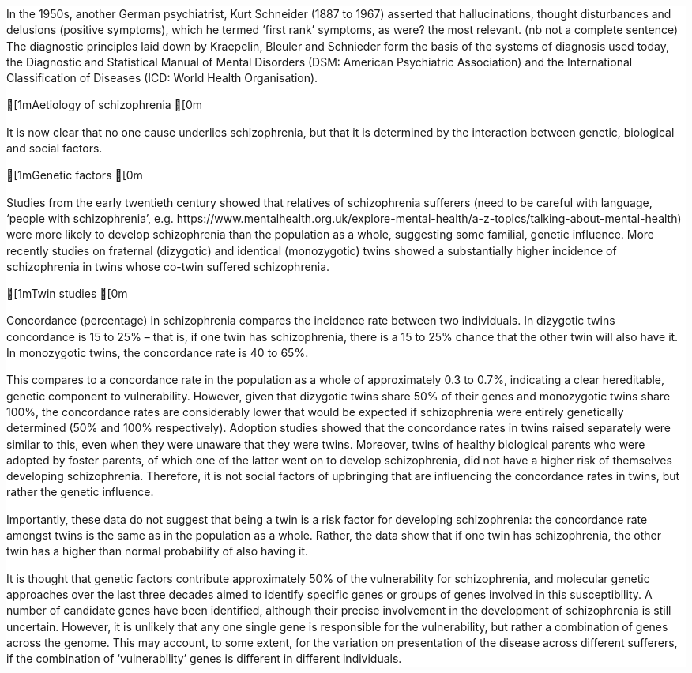In the 1950s, another German psychiatrist, Kurt Schneider (1887 to 1967) asserted that hallucinations, thought disturbances and delusions (positive 
symptoms), which he termed ‘first rank’ symptoms, as were? the most relevant. (nb not a complete sentence) The diagnostic principles laid down by 
Kraepelin, Bleuler and Schnieder form the basis of the systems of diagnosis used today, the Diagnostic and Statistical Manual of Mental Disorders (DSM: 
American Psychiatric Association) and the International Classification of Diseases (ICD: World Health Organisation). 

[1mAetiology of schizophrenia [0m

It is now clear that no one cause underlies schizophrenia, but that it is determined by the interaction between genetic, biological and social factors. 

[1mGenetic factors [0m

Studies from the early twentieth century showed that relatives of schizophrenia sufferers (need to be careful with language, ‘people with schizophrenia’, 
e.g. https://www.mentalhealth.org.uk/explore-mental-health/a-z-topics/talking-about-mental-health) were more likely to develop schizophrenia than the 
population as a whole, suggesting some familial, genetic influence. More recently studies on fraternal (dizygotic) and identical (monozygotic) twins showed 
a substantially higher incidence of schizophrenia in twins whose co-twin suffered schizophrenia. 

[1mTwin studies [0m

Concordance (percentage) in schizophrenia compares the incidence rate between two individuals. In dizygotic twins concordance is 15 to 25% – that is, if 
one twin has schizophrenia, there is a 15 to 25% chance that the other twin will also have it. In monozygotic twins, the concordance rate is 40 to 65%. 

This compares to a concordance rate in the population as a whole of approximately 0.3 to 0.7%, indicating a clear hereditable, genetic component to 
vulnerability. However, given that dizygotic twins share 50% of their genes and monozygotic twins share 100%, the concordance rates are considerably lower 
that would be expected if schizophrenia were entirely genetically determined (50% and 100% respectively). Adoption studies showed that the concordance 
rates in twins raised separately were similar to this, even when they were unaware that they were twins. Moreover, twins of healthy biological parents who 
were adopted by foster parents, of which one of the latter went on to develop schizophrenia, did not have a higher risk of themselves developing 
schizophrenia. Therefore, it is not social factors of upbringing that are influencing the concordance rates in twins, but rather the genetic influence. 

Importantly, these data do not suggest that being a twin is a risk factor for developing schizophrenia: the concordance rate amongst twins is the same as 
in the population as a whole. Rather, the data show that if one twin has schizophrenia, the other twin has a higher than normal probability of also having 
it. 

It is thought that genetic factors contribute approximately 50% of the vulnerability for schizophrenia, and molecular genetic approaches over the last 
three decades aimed to identify specific genes or groups of genes involved in this susceptibility. A number of candidate genes have been identified, 
although their precise involvement in the development of schizophrenia is still uncertain. However, it is unlikely that any one single gene is responsible 
for the vulnerability, but rather a combination of genes across the genome. This may account, to some extent, for the variation on presentation of the 
disease across different sufferers, if the combination of ‘vulnerability’ genes is different in different individuals. 

